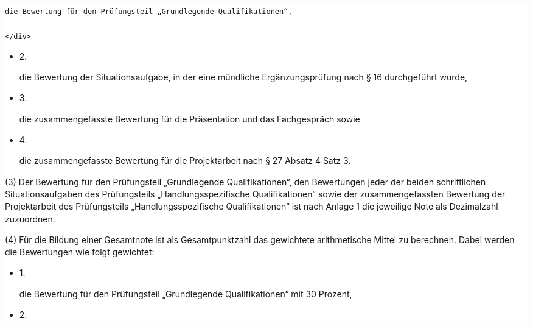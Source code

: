     die Bewertung für den Prüfungsteil „Grundlegende Qualifikationen“,
    
    </div>

  - 2\.
    
    <div>
    
    die Bewertung der Situationsaufgabe, in der eine mündliche
    Ergänzungsprüfung nach § 16 durchgeführt wurde,
    
    </div>

  - 3\.
    
    <div>
    
    die zusammengefasste Bewertung für die Präsentation und das
    Fachgespräch sowie
    
    </div>

  - 4\.
    
    <div>
    
    die zusammengefasste Bewertung für die Projektarbeit nach § 27
    Absatz 4 Satz 3.
    
    </div>

</div>

<div class="jurAbsatz">

(3) Der Bewertung für den Prüfungsteil „Grundlegende Qualifikationen“,
den Bewertungen jeder der beiden schriftlichen Situationsaufgaben des
Prüfungsteils „Handlungsspezifische Qualifikationen“ sowie der
zusammengefassten Bewertung der Projektarbeit des Prüfungsteils
„Handlungsspezifische Qualifikationen“ ist nach Anlage 1 die jeweilige
Note als Dezimalzahl zuzuordnen.

</div>

<div class="jurAbsatz">

(4) Für die Bildung einer Gesamtnote ist als Gesamtpunktzahl das
gewichtete arithmetische Mittel zu berechnen. Dabei werden die
Bewertungen wie folgt gewichtet:

  - 1\.
    
    <div>
    
    die Bewertung für den Prüfungsteil „Grundlegende Qualifikationen“
    mit 30 Prozent,
    
    </div>

  - 2\.
    
    <div>
    